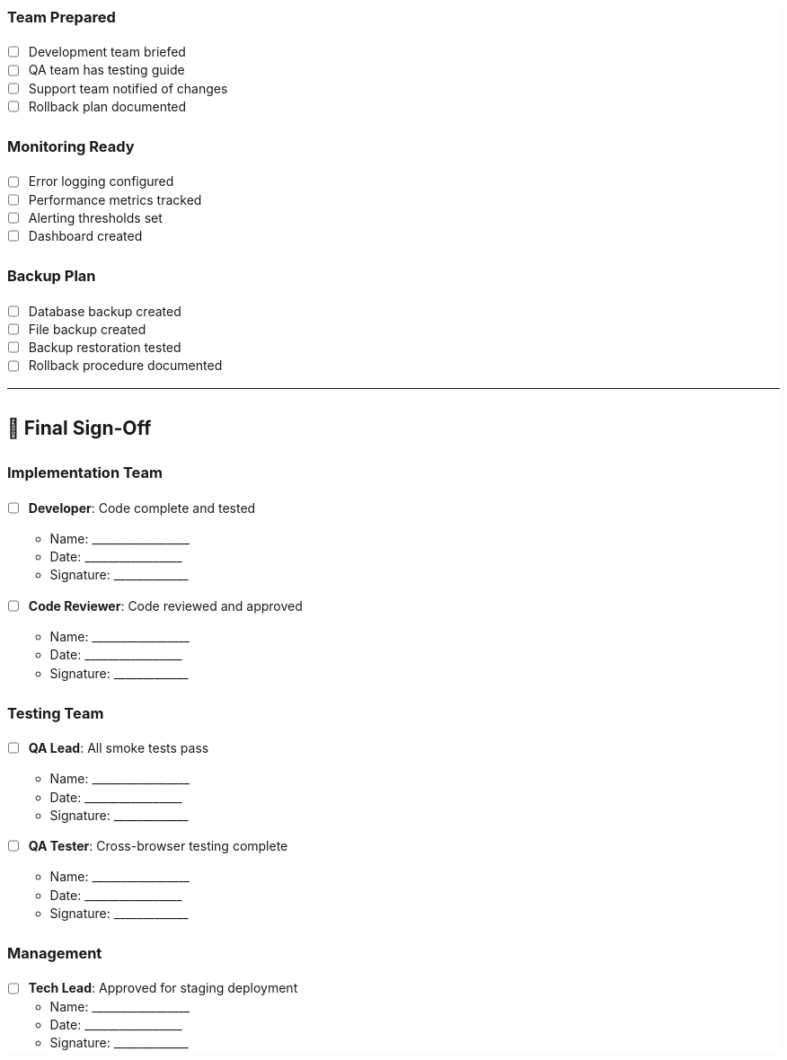 ### Team Prepared

- [ ] Development team briefed
- [ ] QA team has testing guide
- [ ] Support team notified of changes
- [ ] Rollback plan documented

### Monitoring Ready

- [ ] Error logging configured
- [ ] Performance metrics tracked
- [ ] Alerting thresholds set
- [ ] Dashboard created

### Backup Plan

- [ ] Database backup created
- [ ] File backup created
- [ ] Backup restoration tested
- [ ] Rollback procedure documented

---

## 📝 Final Sign-Off

### Implementation Team

- [ ] **Developer**: Code complete and tested
  - Name: _________________
  - Date: _________________
  - Signature: _____________

- [ ] **Code Reviewer**: Code reviewed and approved
  - Name: _________________
  - Date: _________________
  - Signature: _____________

### Testing Team

- [ ] **QA Lead**: All smoke tests pass
  - Name: _________________
  - Date: _________________
  - Signature: _____________

- [ ] **QA Tester**: Cross-browser testing complete
  - Name: _________________
  - Date: _________________
  - Signature: _____________

### Management

- [ ] **Tech Lead**: Approved for staging deployment
  - Name: _________________
  - Date: _________________
  - Signature: _____________
